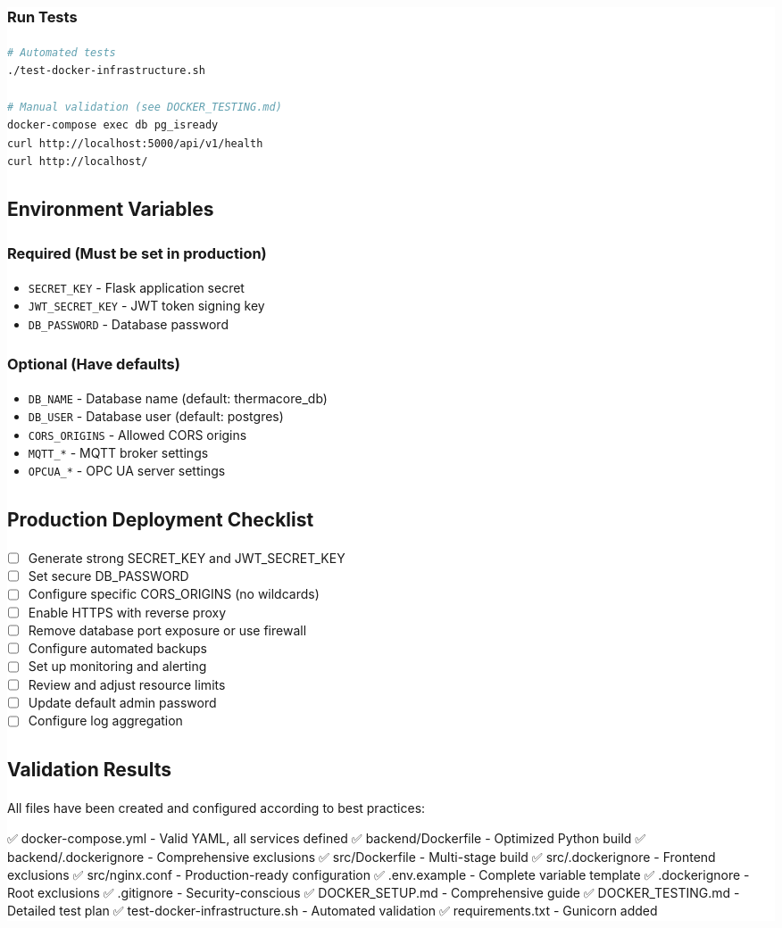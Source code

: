 ### Run Tests
```bash
# Automated tests
./test-docker-infrastructure.sh

# Manual validation (see DOCKER_TESTING.md)
docker-compose exec db pg_isready
curl http://localhost:5000/api/v1/health
curl http://localhost/
```

## Environment Variables

### Required (Must be set in production)
- `SECRET_KEY` - Flask application secret
- `JWT_SECRET_KEY` - JWT token signing key
- `DB_PASSWORD` - Database password

### Optional (Have defaults)
- `DB_NAME` - Database name (default: thermacore_db)
- `DB_USER` - Database user (default: postgres)
- `CORS_ORIGINS` - Allowed CORS origins
- `MQTT_*` - MQTT broker settings
- `OPCUA_*` - OPC UA server settings

## Production Deployment Checklist

- [ ] Generate strong SECRET_KEY and JWT_SECRET_KEY
- [ ] Set secure DB_PASSWORD
- [ ] Configure specific CORS_ORIGINS (no wildcards)
- [ ] Enable HTTPS with reverse proxy
- [ ] Remove database port exposure or use firewall
- [ ] Configure automated backups
- [ ] Set up monitoring and alerting
- [ ] Review and adjust resource limits
- [ ] Update default admin password
- [ ] Configure log aggregation

## Validation Results

All files have been created and configured according to best practices:

✅ docker-compose.yml - Valid YAML, all services defined
✅ backend/Dockerfile - Optimized Python build
✅ backend/.dockerignore - Comprehensive exclusions
✅ src/Dockerfile - Multi-stage build
✅ src/.dockerignore - Frontend exclusions
✅ src/nginx.conf - Production-ready configuration
✅ .env.example - Complete variable template
✅ .dockerignore - Root exclusions
✅ .gitignore - Security-conscious
✅ DOCKER_SETUP.md - Comprehensive guide
✅ DOCKER_TESTING.md - Detailed test plan
✅ test-docker-infrastructure.sh - Automated validation
✅ requirements.txt - Gunicorn added
